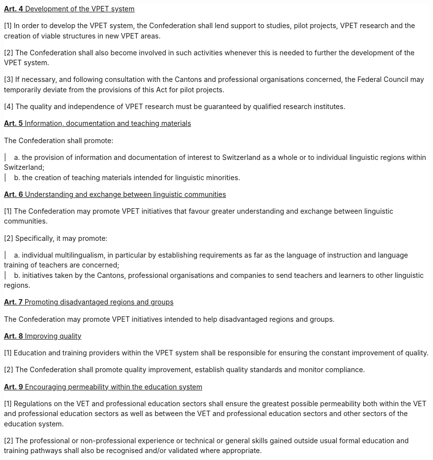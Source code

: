 [**Art. 4** Development of the VPET system](https://www.fedlex.admin.ch/eli/cc/2003/674/en#art_4) 

[1] In order to develop the VPET system, the Confederation shall lend support to studies, pilot projects, VPET research and the creation of viable structures in new VPET areas.

[2] The Confederation shall also become involved in such activities whenever this is needed to further the development of the VPET system.

[3] If necessary, and following consultation with the Cantons and professional organisations concerned, the Federal Council may temporarily deviate from the provisions of this Act for pilot projects.

[4] The quality and independence of VPET research must be guaranteed by qualified research institutes.

[**Art. 5** Information, documentation and teaching materials](https://www.fedlex.admin.ch/eli/cc/2003/674/en#art_5) 

The Confederation shall promote:


|    a. the provision of information and documentation of interest to Switzerland as a whole or to individual linguistic regions within Switzerland;  
|    b. the creation of teaching materials intended for linguistic minorities.

[**Art. 6** Understanding and exchange between linguistic communities](https://www.fedlex.admin.ch/eli/cc/2003/674/en#art_6) 

[1] The Confederation may promote VPET initiatives that favour greater understanding and exchange between linguistic communities.

[2] Specifically, it may promote:


|    a. individual multilingualism, in particular by establishing requirements as far as the language of instruction and language training of teachers are concerned;  
|    b. initiatives taken by the Cantons, professional organisations and companies to send teachers and learners to other linguistic regions.

[**Art. 7** Promoting disadvantaged regions and groups](https://www.fedlex.admin.ch/eli/cc/2003/674/en#art_7) 

The Confederation may promote VPET initiatives intended to help disadvantaged regions and groups.

[**Art. 8** Improving quality](https://www.fedlex.admin.ch/eli/cc/2003/674/en#art_8) 

[1] Education and training providers within the VPET system shall be responsible for ensuring the constant improvement of quality.

[2] The Confederation shall promote quality improvement, establish quality standards and monitor compliance.

[**Art. 9** Encouraging permeability within the education system](https://www.fedlex.admin.ch/eli/cc/2003/674/en#art_9) 

[1] Regulations on the VET and professional education sectors shall ensure the greatest possible permeability both within the VET and professional education sectors as well as between the VET and professional education sectors and other sectors of the education system.

[2] The professional or non-professional experience or technical or general skills gained outside usual formal education and training pathways shall also be recognised and/or validated where appropriate.
